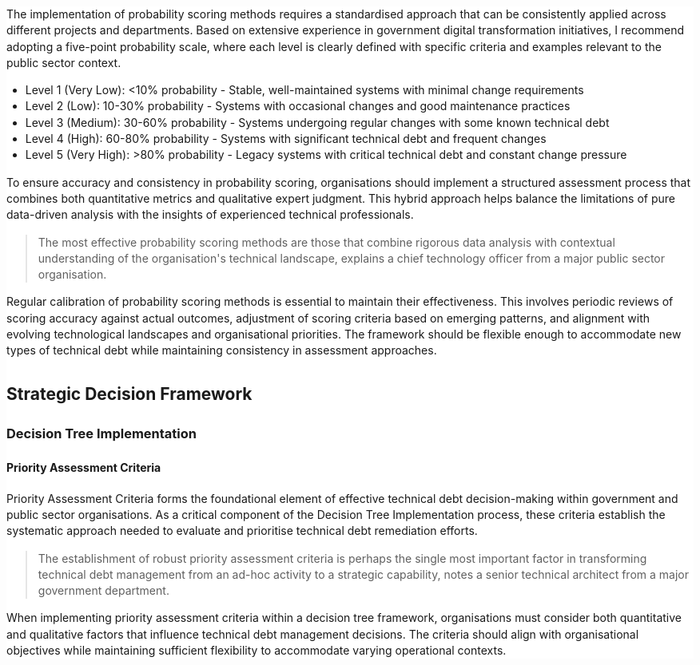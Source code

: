 The implementation of probability scoring methods requires a standardised approach that can be consistently applied across different projects and departments. Based on extensive experience in government digital transformation initiatives, I recommend adopting a five-point probability scale, where each level is clearly defined with specific criteria and examples relevant to the public sector context.

- Level 1 (Very Low): <10% probability - Stable, well-maintained systems with minimal change requirements
- Level 2 (Low): 10-30% probability - Systems with occasional changes and good maintenance practices
- Level 3 (Medium): 30-60% probability - Systems undergoing regular changes with some known technical debt
- Level 4 (High): 60-80% probability - Systems with significant technical debt and frequent changes
- Level 5 (Very High): >80% probability - Legacy systems with critical technical debt and constant change pressure

To ensure accuracy and consistency in probability scoring, organisations should implement a structured assessment process that combines both quantitative metrics and qualitative expert judgment. This hybrid approach helps balance the limitations of pure data-driven analysis with the insights of experienced technical professionals.

> The most effective probability scoring methods are those that combine rigorous data analysis with contextual understanding of the organisation's technical landscape, explains a chief technology officer from a major public sector organisation.

Regular calibration of probability scoring methods is essential to maintain their effectiveness. This involves periodic reviews of scoring accuracy against actual outcomes, adjustment of scoring criteria based on emerging patterns, and alignment with evolving technological landscapes and organisational priorities. The framework should be flexible enough to accommodate new types of technical debt while maintaining consistency in assessment approaches.



## <a id="strategic-decision-framework"></a>Strategic Decision Framework

### <a id="decision-tree-implementation"></a>Decision Tree Implementation

#### <a id="priority-assessment-criteria"></a>Priority Assessment Criteria

Priority Assessment Criteria forms the foundational element of effective technical debt decision-making within government and public sector organisations. As a critical component of the Decision Tree Implementation process, these criteria establish the systematic approach needed to evaluate and prioritise technical debt remediation efforts.

> The establishment of robust priority assessment criteria is perhaps the single most important factor in transforming technical debt management from an ad-hoc activity to a strategic capability, notes a senior technical architect from a major government department.

When implementing priority assessment criteria within a decision tree framework, organisations must consider both quantitative and qualitative factors that influence technical debt management decisions. The criteria should align with organisational objectives while maintaining sufficient flexibility to accommodate varying operational contexts.
